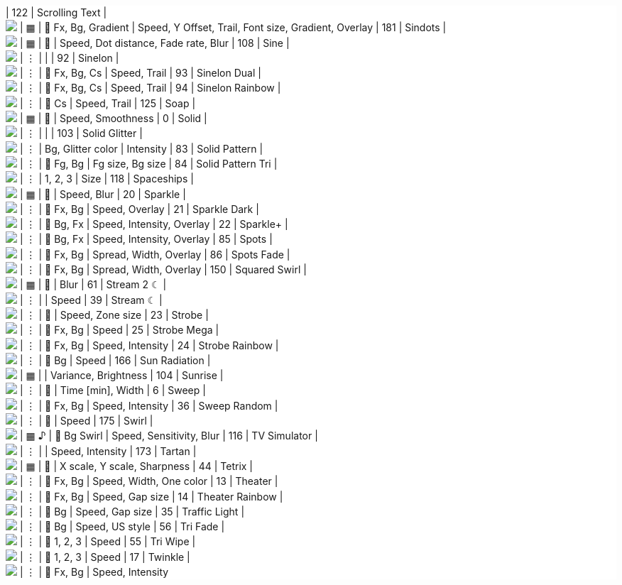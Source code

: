 | 122 | Scrolling Text |  <br /> ![](https://raw.githubusercontent.com/scottrbailey/WLED-Utils/master/gifs/FX_122.gif) |  ▦ | 🎨 Fx, Bg, Gradient | Speed, Y Offset, Trail, Font size, Gradient, Overlay
| 181 | Sindots |  <br /> ![](https://raw.githubusercontent.com/scottrbailey/WLED-Utils/master/gifs/FX_181.gif) |  ▦ | 🎨  | Speed, Dot distance, Fade rate, Blur
| 108 | Sine |  <br /> ![](https://raw.githubusercontent.com/scottrbailey/WLED-Utils/master/gifs/FX_108.gif) |  ⋮ |  | 
| 92 | Sinelon |  <br /> ![](https://raw.githubusercontent.com/scottrbailey/WLED-Utils/master/gifs/FX_092.gif) |  ⋮ | 🎨 Fx, Bg, Cs | Speed, Trail
| 93 | Sinelon Dual |  <br /> ![](https://raw.githubusercontent.com/scottrbailey/WLED-Utils/master/gifs/FX_093.gif) |  ⋮ | 🎨 Fx, Bg, Cs | Speed, Trail
| 94 | Sinelon Rainbow |  <br /> ![](https://raw.githubusercontent.com/scottrbailey/WLED-Utils/master/gifs/FX_094.gif) |  ⋮ | 🎨 Cs | Speed, Trail
| 125 | Soap |  <br /> ![](https://raw.githubusercontent.com/scottrbailey/WLED-Utils/master/gifs/FX_125.gif) |  ▦ | 🎨  | Speed, Smoothness
| 0 | Solid |  <br /> ![](https://raw.githubusercontent.com/scottrbailey/WLED-Utils/master/gifs/FX_000.gif) |  ⋮ |  | 
| 103 | Solid Glitter |  <br /> ![](https://raw.githubusercontent.com/scottrbailey/WLED-Utils/master/gifs/FX_103.gif) |  ⋮ | Bg, Glitter color | Intensity
| 83 | Solid Pattern |  <br /> ![](https://raw.githubusercontent.com/scottrbailey/WLED-Utils/master/gifs/FX_083.gif) |  ⋮ | 🎨 Fg, Bg | Fg size, Bg size
| 84 | Solid Pattern Tri |  <br /> ![](https://raw.githubusercontent.com/scottrbailey/WLED-Utils/master/gifs/FX_084.gif) |  ⋮ | 1, 2, 3 | Size
| 118 | Spaceships |  <br /> ![](https://raw.githubusercontent.com/scottrbailey/WLED-Utils/master/gifs/FX_118.gif) |  ▦ | 🎨  | Speed, Blur
| 20 | Sparkle |  <br /> ![](https://raw.githubusercontent.com/scottrbailey/WLED-Utils/master/gifs/FX_020.gif) |  ⋮ | 🎨 Fx, Bg | Speed, Overlay
| 21 | Sparkle Dark |  <br /> ![](https://raw.githubusercontent.com/scottrbailey/WLED-Utils/master/gifs/FX_021.gif) |  ⋮ | 🎨 Bg, Fx | Speed, Intensity, Overlay
| 22 | Sparkle+ |  <br /> ![](https://raw.githubusercontent.com/scottrbailey/WLED-Utils/master/gifs/FX_022.gif) |  ⋮ | 🎨 Bg, Fx | Speed, Intensity, Overlay
| 85 | Spots |  <br /> ![](https://raw.githubusercontent.com/scottrbailey/WLED-Utils/master/gifs/FX_085.gif) |  ⋮ | 🎨 Fx, Bg | Spread, Width, Overlay
| 86 | Spots Fade |  <br /> ![](https://raw.githubusercontent.com/scottrbailey/WLED-Utils/master/gifs/FX_086.gif) |  ⋮ | 🎨 Fx, Bg | Spread, Width, Overlay
| 150 | Squared Swirl |  <br /> ![](https://raw.githubusercontent.com/scottrbailey/WLED-Utils/master/gifs/FX_150.gif) |  ▦ | 🎨  | Blur
| 61 | Stream 2 ☾ |  <br /> ![](https://raw.githubusercontent.com/scottrbailey/WLED-Utils/master/gifs/FX_MM061.gif) |  ⋮ |  | Speed
| 39 | Stream ☾ |  <br /> ![](https://raw.githubusercontent.com/scottrbailey/WLED-Utils/master/gifs/FX_MM039.gif) |  ⋮ | 🎨  | Speed, Zone size
| 23 | Strobe |  <br /> ![](https://raw.githubusercontent.com/scottrbailey/WLED-Utils/master/gifs/FX_023.gif) |  ⋮ | 🎨 Fx, Bg | Speed
| 25 | Strobe Mega |  <br /> ![](https://raw.githubusercontent.com/scottrbailey/WLED-Utils/master/gifs/FX_025.gif) |  ⋮ | 🎨 Fx, Bg | Speed, Intensity
| 24 | Strobe Rainbow |  <br /> ![](https://raw.githubusercontent.com/scottrbailey/WLED-Utils/master/gifs/FX_024.gif) |  ⋮ | 🎨 Bg | Speed
| 166 | Sun Radiation |  <br /> ![](https://raw.githubusercontent.com/scottrbailey/WLED-Utils/master/gifs/FX_166.gif) |  ▦ |  | Variance, Brightness
| 104 | Sunrise |  <br /> ![](https://raw.githubusercontent.com/scottrbailey/WLED-Utils/master/gifs/FX_104.gif) |  ⋮ | 🎨  | Time [min], Width
| 6 | Sweep |  <br /> ![](https://raw.githubusercontent.com/scottrbailey/WLED-Utils/master/gifs/FX_006.gif) |  ⋮ | 🎨 Fx, Bg | Speed, Intensity
| 36 | Sweep Random |  <br /> ![](https://raw.githubusercontent.com/scottrbailey/WLED-Utils/master/gifs/FX_036.gif) |  ⋮ | 🎨  | Speed
| 175 | Swirl |  <br /> ![](https://raw.githubusercontent.com/scottrbailey/WLED-Utils/master/gifs/FX_175.gif) |  ▦ ♪ | 🎨 Bg Swirl | Speed, Sensitivity, Blur
| 116 | TV Simulator |  <br /> ![](https://raw.githubusercontent.com/scottrbailey/WLED-Utils/master/gifs/FX_116.gif) |  ⋮ |  | Speed, Intensity
| 173 | Tartan |  <br /> ![](https://raw.githubusercontent.com/scottrbailey/WLED-Utils/master/gifs/FX_173.gif) |  ▦ | 🎨  | X scale, Y scale, Sharpness
| 44 | Tetrix |  <br /> ![](https://raw.githubusercontent.com/scottrbailey/WLED-Utils/master/gifs/FX_044.gif) |  ⋮ | 🎨 Fx, Bg | Speed, Width, One color
| 13 | Theater |  <br /> ![](https://raw.githubusercontent.com/scottrbailey/WLED-Utils/master/gifs/FX_013.gif) |  ⋮ | 🎨 Fx, Bg | Speed, Gap size
| 14 | Theater Rainbow |  <br /> ![](https://raw.githubusercontent.com/scottrbailey/WLED-Utils/master/gifs/FX_014.gif) |  ⋮ | 🎨 Bg | Speed, Gap size
| 35 | Traffic Light |  <br /> ![](https://raw.githubusercontent.com/scottrbailey/WLED-Utils/master/gifs/FX_035.gif) |  ⋮ | 🎨 Bg | Speed, US style
| 56 | Tri Fade |  <br /> ![](https://raw.githubusercontent.com/scottrbailey/WLED-Utils/master/gifs/FX_056.gif) |  ⋮ | 🎨 1, 2, 3 | Speed
| 55 | Tri Wipe |  <br /> ![](https://raw.githubusercontent.com/scottrbailey/WLED-Utils/master/gifs/FX_055.gif) |  ⋮ | 🎨 1, 2, 3 | Speed
| 17 | Twinkle |  <br /> ![](https://raw.githubusercontent.com/scottrbailey/WLED-Utils/master/gifs/FX_017.gif) |  ⋮ | 🎨 Fx, Bg | Speed, Intensity